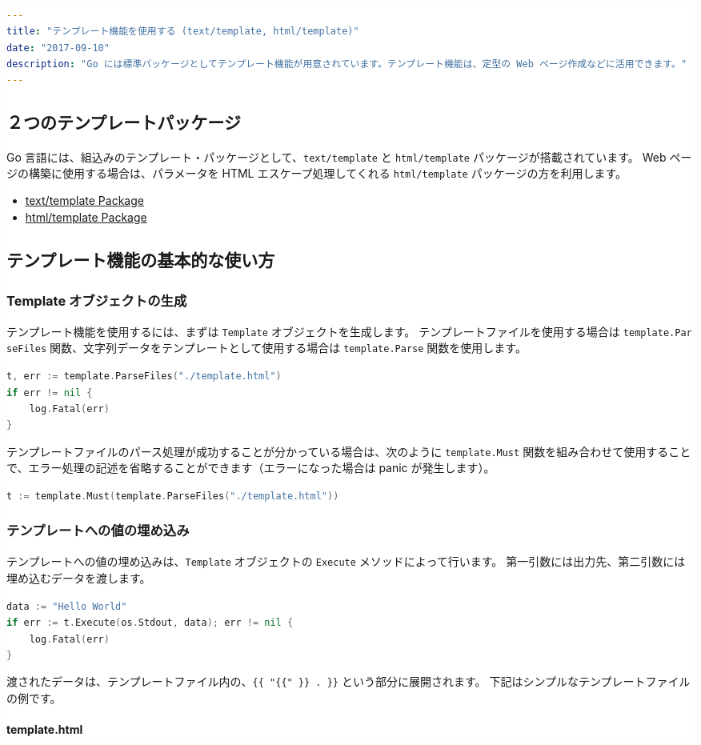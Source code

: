 ```yaml
---
title: "テンプレート機能を使用する (text/template, html/template)"
date: "2017-09-10"
description: "Go には標準パッケージとしてテンプレート機能が用意されています。テンプレート機能は、定型の Web ページ作成などに活用できます。"
---
```



２つのテンプレートパッケージ
----

Go 言語には、組込みのテンプレート・パッケージとして、`text/template` と `html/template` パッケージが搭載されています。
Web ページの構築に使用する場合は、パラメータを HTML エスケープ処理してくれる `html/template` パッケージの方を利用します。

- [text/template Package](https://golang.org/pkg/text/template/)
- [html/template Package](https://golang.org/pkg/html/template/)


テンプレート機能の基本的な使い方
----

### Template オブジェクトの生成

テンプレート機能を使用するには、まずは `Template` オブジェクトを生成します。
テンプレートファイルを使用する場合は `template.ParseFiles` 関数、文字列データをテンプレートとして使用する場合は `template.Parse` 関数を使用します。

~~~ go
t, err := template.ParseFiles("./template.html")
if err != nil {
	log.Fatal(err)
}
~~~

テンプレートファイルのパース処理が成功することが分かっている場合は、次のように `template.Must` 関数を組み合わせて使用することで、エラー処理の記述を省略することができます（エラーになった場合は panic が発生します）。

~~~ go
t := template.Must(template.ParseFiles("./template.html"))
~~~


### テンプレートへの値の埋め込み

テンプレートへの値の埋め込みは、`Template` オブジェクトの `Execute` メソッドによって行います。
第一引数には出力先、第二引数には埋め込むデータを渡します。

~~~ go
data := "Hello World"
if err := t.Execute(os.Stdout, data); err != nil {
	log.Fatal(err)
}
~~~

渡されたデータは、テンプレートファイル内の、`{{ "{{" }} . }}` という部分に展開されます。
下記はシンプルなテンプレートファイルの例です。

#### template.html
